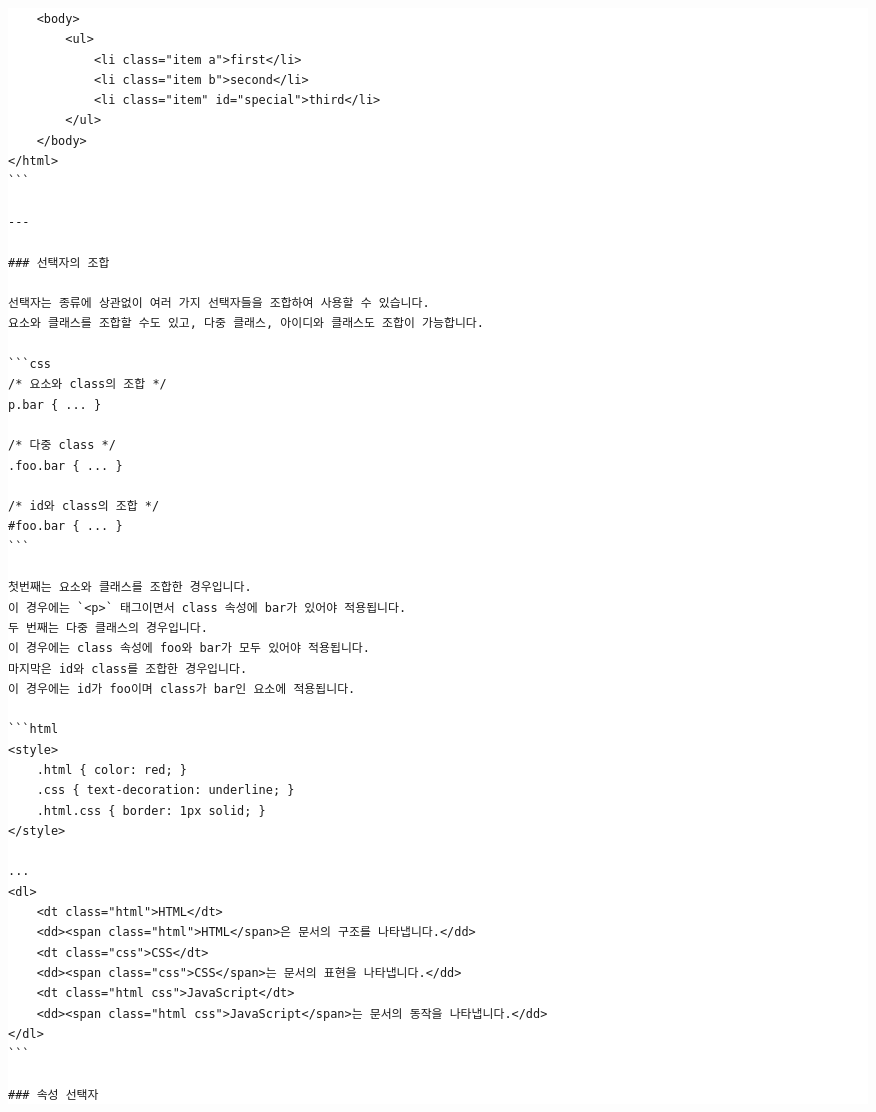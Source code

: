     	<body>
    		<ul>
    			<li class="item a">first</li>
    			<li class="item b">second</li>
    			<li class="item" id="special">third</li>
    		</ul>
    	</body>
    </html>
    ```

    ---

    ### 선택자의 조합

    선택자는 종류에 상관없이 여러 가지 선택자들을 조합하여 사용할 수 있습니다.
    요소와 클래스를 조합할 수도 있고, 다중 클래스, 아이디와 클래스도 조합이 가능합니다.

    ```css
    /* 요소와 class의 조합 */
    p.bar { ... }

    /* 다중 class */
    .foo.bar { ... }

    /* id와 class의 조합 */
    #foo.bar { ... }
    ```

    첫번째는 요소와 클래스를 조합한 경우입니다.
    이 경우에는 `<p>` 태그이면서 class 속성에 bar가 있어야 적용됩니다.
    두 번째는 다중 클래스의 경우입니다.
    이 경우에는 class 속성에 foo와 bar가 모두 있어야 적용됩니다.
    마지막은 id와 class를 조합한 경우입니다.
    이 경우에는 id가 foo이며 class가 bar인 요소에 적용됩니다.

    ```html
    <style>
    	.html { color: red; }
    	.css { text-decoration: underline; }
    	.html.css { border: 1px solid; }
    </style>

    ...
    <dl>
    	<dt class="html">HTML</dt>
    	<dd><span class="html">HTML</span>은 문서의 구조를 나타냅니다.</dd>
    	<dt class="css">CSS</dt>
    	<dd><span class="css">CSS</span>는 문서의 표현을 나타냅니다.</dd>
    	<dt class="html css">JavaScript</dt>
    	<dd><span class="html css">JavaScript</span>는 문서의 동작을 나타냅니다.</dd>
    </dl>
    ```

    ### 속성 선택자
